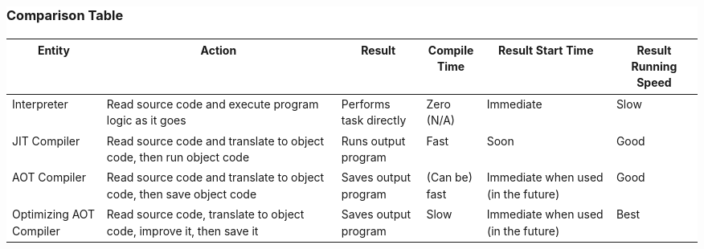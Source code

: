 ### Comparison Table

| Entity | Action | Result | Compile Time | Result Start Time | Result Running Speed |
| --- | --- | --- | --- | --- | --- |
| Interpreter | Read source code and execute program logic as it goes | Performs task directly | Zero (N/A) | Immediate | Slow |
| JIT Compiler | Read source code and translate to object code, then run object code | Runs output program | Fast | Soon | Good |
| AOT Compiler | Read source code and translate to object code, then save object code | Saves output program | (Can be) fast | Immediate when used (in the future) | Good |
| Optimizing AOT Compiler | Read source code, translate to object code, improve it, then save it | Saves output program | Slow | Immediate when used (in the future) | Best |